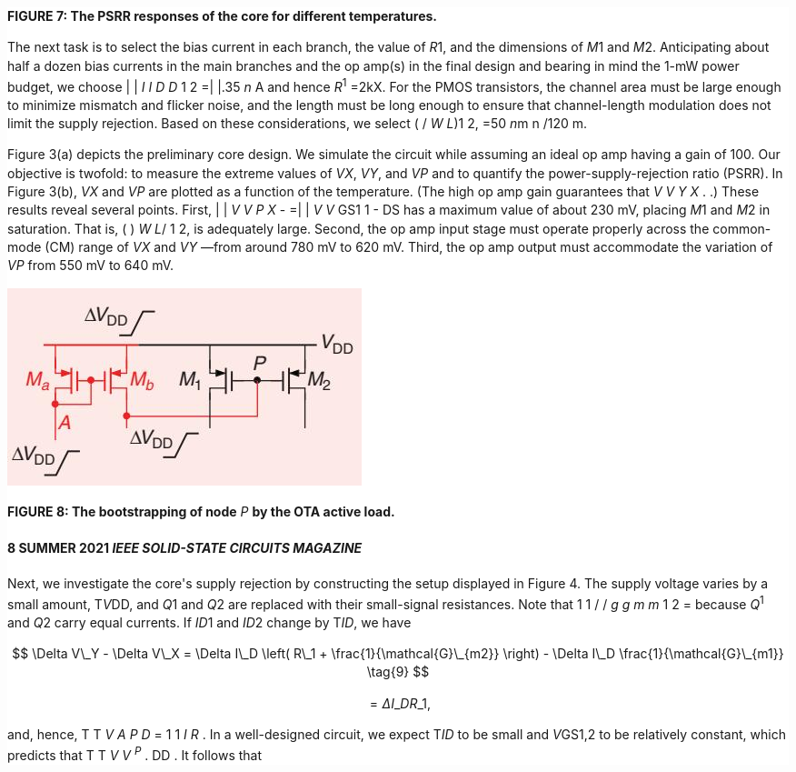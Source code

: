 **FIGURE 7: The PSRR responses of the core for different temperatures.**

The next task is to select the bias current in each branch, the value of *R*1, and the dimensions of *M*1 and *M*2. Anticipating about half a dozen bias currents in the main branches and the op amp(s) in the final design and bearing in mind the 1-mW power budget, we choose | | *I I D D* 1 2 =| |.35 *n* A and hence *R*<sup>1</sup> =2kX. For the PMOS transistors, the channel area must be large enough to minimize mismatch and flicker noise, and the length must be long enough to ensure that channel-length modulation does not limit the supply rejection. Based on these considerations, we select ( / *W L*)1 2, =50 *n*m n /120 m.

Figure 3(a) depicts the preliminary core design. We simulate the circuit while assuming an ideal op amp having a gain of 100. Our objective is twofold: to measure the extreme values of *VX*, *VY*, and *VP* and to quantify the power-supply-rejection ratio (PSRR). In Figure 3(b), *VX* and *VP* are plotted as a function of the temperature. (The high op amp gain guarantees that *V V Y X* . .) These results reveal several points. First, | | *V V P X* - =| | *V V* GS1 1 - DS has a maximum value of about 230 mV, placing *M*1 and *M*2 in saturation. That is, ( ) *W L*/ 1 2, is adequately large. Second, the op amp input stage must operate properly across the common-mode (CM) range of *VX* and *VY* —from around 780 mV to 620 mV. Third, the op amp output must accommodate the variation of *VP* from 550 mV to 640 mV.

![](_page_2_Figure_14.jpeg)

**FIGURE 8: The bootstrapping of node** *P* **by the OTA active load.**

#### 8 SUMMER 2021 *IEEE SOLID-STATE CIRCUITS MAGAZINE*

Next, we investigate the core's supply rejection by constructing the setup displayed in Figure 4. The supply voltage varies by a small amount, T*V*DD, and *Q*1 and *Q*2 are replaced with their small-signal resistances. Note that 1 1 / / *g g m m* 1 2 = because *Q*<sup>1</sup> and *Q*2 carry equal currents. If *ID*1 and *ID*2 change by T*ID*, we have

$$
\Delta V\_Y - \Delta V\_X = \Delta I\_D \left( R\_1 + \frac{1}{\mathcal{G}\_{m2}} \right) - \Delta I\_D \frac{1}{\mathcal{G}\_{m1}} \tag{9}
$$

$$
= \Delta I\_D R\_1,\tag{10}
$$

and, hence, T T *V A P D* = 1 1 *I R* . In a well-designed circuit, we expect T*ID* to be small and *V*GS1,2 to be relatively constant, which predicts that T T *V V <sup>P</sup>* . DD . It follows that
